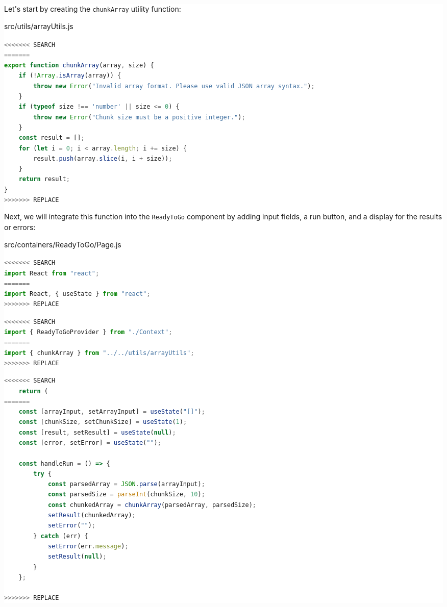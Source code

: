 Let's start by creating the `chunkArray` utility function:

src/utils/arrayUtils.js
```javascript
<<<<<<< SEARCH
=======
export function chunkArray(array, size) {
    if (!Array.isArray(array)) {
        throw new Error("Invalid array format. Please use valid JSON array syntax.");
    }
    if (typeof size !== 'number' || size <= 0) {
        throw new Error("Chunk size must be a positive integer.");
    }
    const result = [];
    for (let i = 0; i < array.length; i += size) {
        result.push(array.slice(i, i + size));
    }
    return result;
}
>>>>>>> REPLACE
```

Next, we will integrate this function into the `ReadyToGo` component by adding input fields, a run button, and a display for the results or errors:

src/containers/ReadyToGo/Page.js
```javascript
<<<<<<< SEARCH
import React from "react";
=======
import React, { useState } from "react";
>>>>>>> REPLACE
```

```javascript
<<<<<<< SEARCH
import { ReadyToGoProvider } from "./Context";
=======
import { chunkArray } from "../../utils/arrayUtils";
>>>>>>> REPLACE
```

```javascript
<<<<<<< SEARCH
    return (
=======
    const [arrayInput, setArrayInput] = useState("[]");
    const [chunkSize, setChunkSize] = useState(1);
    const [result, setResult] = useState(null);
    const [error, setError] = useState("");

    const handleRun = () => {
        try {
            const parsedArray = JSON.parse(arrayInput);
            const parsedSize = parseInt(chunkSize, 10);
            const chunkedArray = chunkArray(parsedArray, parsedSize);
            setResult(chunkedArray);
            setError("");
        } catch (err) {
            setError(err.message);
            setResult(null);
        }
    };

>>>>>>> REPLACE
```
